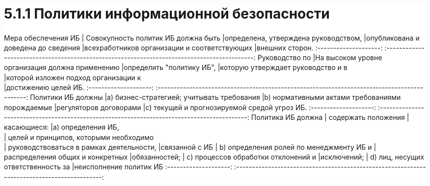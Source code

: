 # 5.1.1 Политики информационной безопасности #

Мера обеспечения ИБ    | Совокупность политик ИБ должна быть
                       |определена, утверждена руководством,
                       |опубликована и доведена до сведения
                       |всехработников организации и соответствующих
                       |внешних сторон.
:--------------------: :-------------------------------------------------------------------------------------------:
Руководство по         |На высоком уровне организация должна
применению             |определить "политику ИБ",
                       |которую утверждает руководство и в  
                       |которой  изложен подход организации к  
                       |достижению целей ИБ.
:--------------------: :-------------------------------------------------------------------------------------------:
Политики ИБ должны     |a) бизнес-стратегией;
учитывать требования   |b) нормативными актами требованиями
порождаемые            |регуляторов договорами
                       |c) текущей и прогнозируемой средой угроз ИБ.
:--------------------: :-------------------------------------------------------------------------------------------:
Политика ИБ должна     |
содержать положения    |
касающиеся:            |a) определения ИБ,  
                       | целей и принципов, которыми необходимо  
                       | руководствоваться в рамках деятельности,
                       |связанной с ИБ
                       | b) определения ролей по менеджменту ИБ и
                       |распределения общих и конкретных
                       |обязанностей;
                       | c) процессов обработки отклонений и
                       |исключений;
                       | d) лиц, несущих ответственность за
                       |неисполнение политик ИБ
:--------------------: :-------------------------------------------------------------------------------------------:
